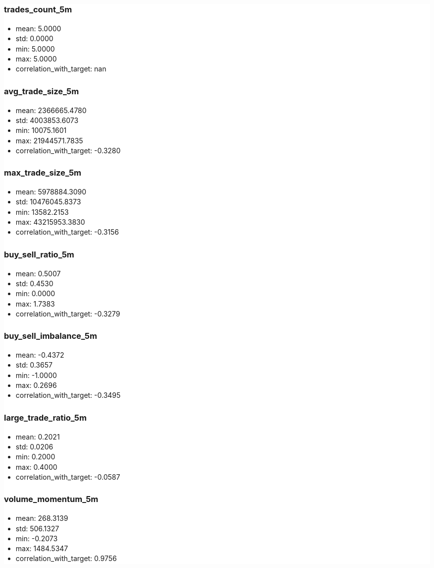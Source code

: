 ### trades_count_5m
- mean: 5.0000
- std: 0.0000
- min: 5.0000
- max: 5.0000
- correlation_with_target: nan

### avg_trade_size_5m
- mean: 2366665.4780
- std: 4003853.6073
- min: 10075.1601
- max: 21944571.7835
- correlation_with_target: -0.3280

### max_trade_size_5m
- mean: 5978884.3090
- std: 10476045.8373
- min: 13582.2153
- max: 43215953.3830
- correlation_with_target: -0.3156

### buy_sell_ratio_5m
- mean: 0.5007
- std: 0.4530
- min: 0.0000
- max: 1.7383
- correlation_with_target: -0.3279

### buy_sell_imbalance_5m
- mean: -0.4372
- std: 0.3657
- min: -1.0000
- max: 0.2696
- correlation_with_target: -0.3495

### large_trade_ratio_5m
- mean: 0.2021
- std: 0.0206
- min: 0.2000
- max: 0.4000
- correlation_with_target: -0.0587

### volume_momentum_5m
- mean: 268.3139
- std: 506.1327
- min: -0.2073
- max: 1484.5347
- correlation_with_target: 0.9756
